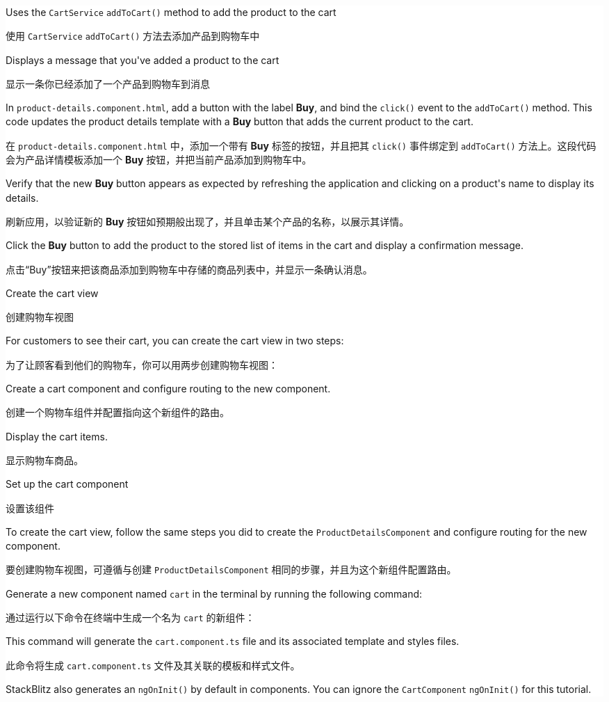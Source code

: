 Uses the `CartService` `addToCart()` method to add the product to the cart

使用 `CartService` `addToCart()` 方法去添加产品到购物车中

Displays a message that you've added a product to the cart

显示一条你已经添加了一个产品到购物车到消息

In `product-details.component.html`, add a button with the label **Buy**, and bind the `click()` event to the `addToCart()` method.
This code updates the product details template with a **Buy** button that adds the current product to the cart.

在 `product-details.component.html` 中，添加一个带有 **Buy** 标签的按钮，并且把其 `click()` 事件绑定到 `addToCart()` 方法上。这段代码会为产品详情模板添加一个 **Buy** 按钮，并把当前产品添加到购物车中。

Verify that the new **Buy** button appears as expected by refreshing the application and clicking on a product's name to display its details.

刷新应用，以验证新的 **Buy** 按钮如预期般出现了，并且单击某个产品的名称，以展示其详情。

Click the **Buy** button to add the product to the stored list of items in the cart and display a confirmation message.

点击“Buy”按钮来把该商品添加到购物车中存储的商品列表中，并显示一条确认消息。

Create the cart view

创建购物车视图

For customers to see their cart, you can create the cart view in two steps:

为了让顾客看到他们的购物车，你可以用两步创建购物车视图：

Create a cart component and configure routing to the new component.

创建一个购物车组件并配置指向这个新组件的路由。

Display the cart items.

显示购物车商品。

Set up the cart component

设置该组件

To create the cart view, follow the same steps you did to create the `ProductDetailsComponent` and configure routing for the new component.

要创建购物车视图，可遵循与创建 `ProductDetailsComponent` 相同的步骤，并且为这个新组件配置路由。

Generate a new component named `cart` in the terminal by running the following command:

通过运行以下命令在终端中生成一个名为 `cart` 的新组件：

This command will generate the `cart.component.ts` file and its associated template and styles files.

此命令将生成 `cart.component.ts` 文件及其关联的模板和样式文件。

StackBlitz also generates an `ngOnInit()` by default in components.
You can ignore the `CartComponent` `ngOnInit()` for this tutorial.
